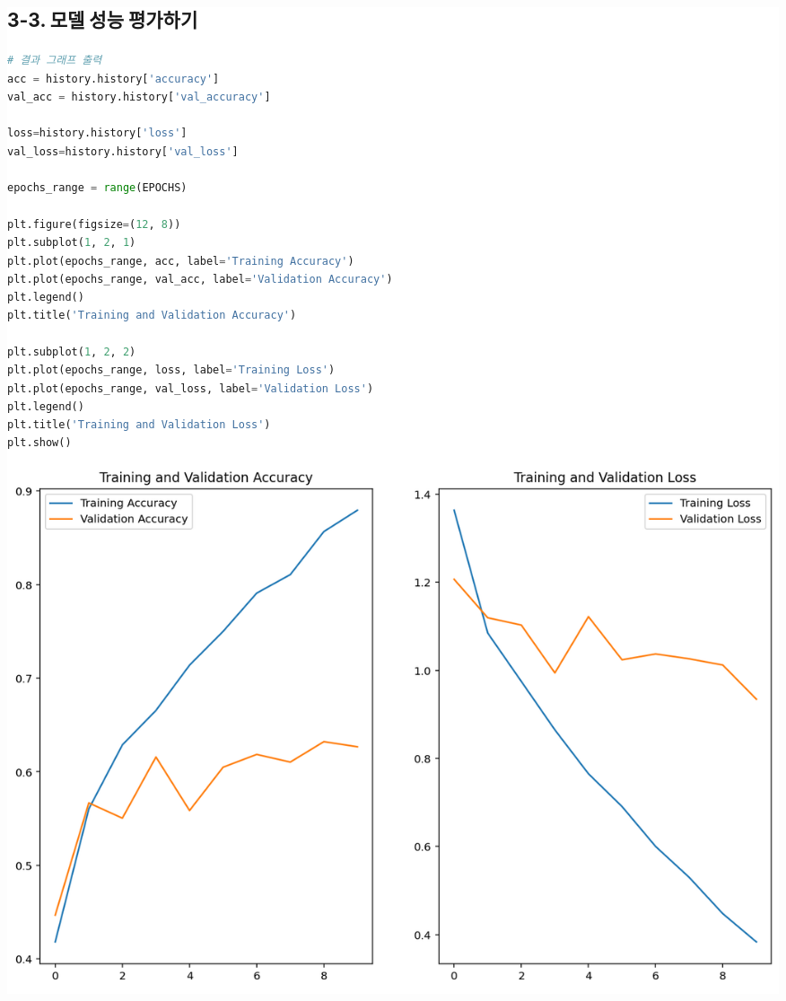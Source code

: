 
## 3-3. 모델 성능 평가하기


```python
# 결과 그래프 출력
acc = history.history['accuracy']
val_acc = history.history['val_accuracy']

loss=history.history['loss']
val_loss=history.history['val_loss']

epochs_range = range(EPOCHS)

plt.figure(figsize=(12, 8))
plt.subplot(1, 2, 1)
plt.plot(epochs_range, acc, label='Training Accuracy')
plt.plot(epochs_range, val_acc, label='Validation Accuracy')
plt.legend()
plt.title('Training and Validation Accuracy')

plt.subplot(1, 2, 2)
plt.plot(epochs_range, loss, label='Training Loss')
plt.plot(epochs_range, val_loss, label='Validation Loss')
plt.legend()
plt.title('Training and Validation Loss')
plt.show()
```


    
![png](output_22_0.png)
    